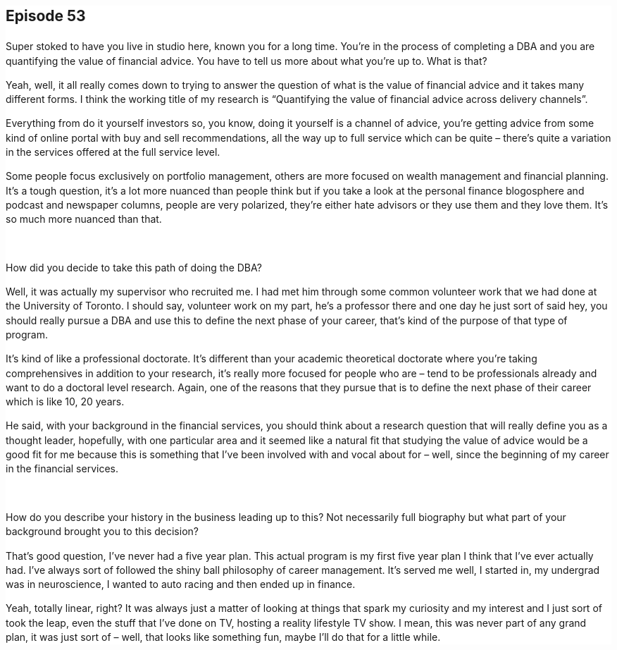 ## Episode 53

Super stoked to have you live in studio here, known you for a long time. You’re in the process of completing a DBA and you are quantifying the value of financial advice. You have to tell us more about what you’re up to. What is that? 

Yeah, well, it all really comes down to trying to answer the question of what is the value of financial advice and it takes many different forms. I think the working title of my research is “Quantifying the value of financial advice across delivery channels”. 

Everything from do it yourself investors so, you know, doing it yourself is a channel of advice, you’re getting advice from some kind of online portal with buy and sell recommendations, all the way up to full service which can be quite – there’s quite a variation in the services offered at the full service level. 

Some people focus exclusively on portfolio management, others are more focused on wealth management and financial planning. It’s a tough question, it’s a lot more nuanced than people think but if you take a look at the personal finance blogosphere and podcast and newspaper columns, people are very polarized, they’re either hate advisors or they use them and they love them. It’s so much more nuanced than that.

 

How did you decide to take this path of doing the DBA?

Well, it was actually my supervisor who recruited me. I had met him through some common volunteer work that we had done at the University of Toronto. I should say, volunteer work on my part, he’s a professor there and one day he just sort of said hey, you should really pursue a DBA and use this to define the next phase of your career, that’s kind of the purpose of that type of program.

It’s kind of like a professional doctorate. It’s different than your academic theoretical doctorate where you’re taking comprehensives in addition to your research, it’s really more focused for people who are – tend to be professionals already and want to do a doctoral level research. Again, one of the reasons that they pursue that is to define the next phase of their career which is like 10, 20 years.

He said, with your background in the financial services, you should think about a research question that will really define you as a thought leader, hopefully, with one particular area and it seemed like a natural fit that studying the value of advice would be a good fit for me because this is something that I’ve been involved with and vocal about for – well, since the beginning of my career in the financial services. 

 

How do you describe your history in the business leading up to this? Not necessarily full biography but what part of your background brought you to this decision?

That’s good question, I’ve never had a five year plan. This actual program is my first five year plan I think that I’ve ever actually had. I’ve always sort of followed the shiny ball philosophy of career management. It’s served me well, I started in, my undergrad was in neuroscience, I wanted to auto racing and then ended up in finance.

Yeah, totally linear, right? It was always just a matter of looking at things that spark my curiosity and my interest and I just sort of took the leap, even the stuff that I’ve done on TV, hosting a reality lifestyle TV show. I mean, this was never part of any grand plan, it was just sort of – well, that looks like something fun, maybe I’ll do that for a little while.
